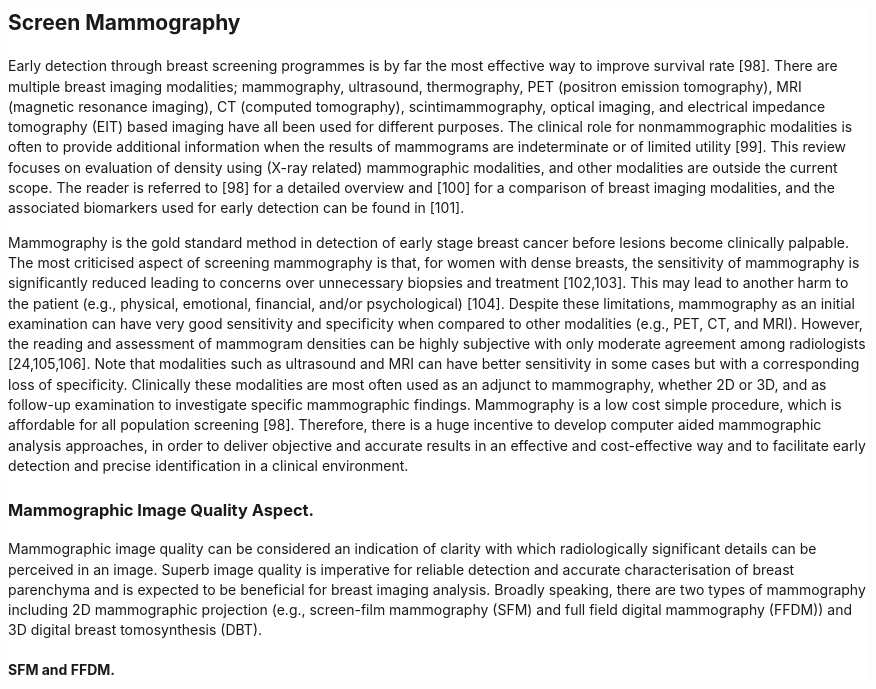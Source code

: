 
## Screen Mammography

Early detection through breast screening programmes is by far the most effective way to improve survival rate [98]. There are multiple breast imaging modalities; mammography, ultrasound, thermography, PET (positron emission tomography), MRI (magnetic resonance imaging), CT (computed tomography), scintimammography, optical imaging, and electrical impedance tomography (EIT) based imaging have all been used for different purposes. The clinical role for nonmammographic modalities is often to provide additional information when the results of mammograms are indeterminate or of limited utility [99]. This review focuses on evaluation of density using (X-ray related) mammographic modalities, and other modalities are outside the current scope. The reader is referred to [98] for a detailed overview and [100] for a comparison of breast imaging modalities, and the associated biomarkers used for early detection can be found in [101].

Mammography is the gold standard method in detection of early stage breast cancer before lesions become clinically palpable. The most criticised aspect of screening mammography is that, for women with dense breasts, the sensitivity of mammography is significantly reduced leading to concerns over unnecessary biopsies and treatment [102,103]. This may lead to another harm to the patient (e.g., physical, emotional, financial, and/or psychological) [104]. Despite these limitations, mammography as an initial examination can have very good sensitivity and specificity when compared to other modalities (e.g., PET, CT, and MRI). However, the reading and assessment of mammogram densities can be highly subjective with only moderate agreement among radiologists [24,105,106]. Note that modalities such as ultrasound and MRI can have better sensitivity in some cases but with a corresponding loss of specificity. Clinically these modalities are most often used as an adjunct to mammography, whether 2D or 3D, and as follow-up examination to investigate specific mammographic findings. Mammography is a low cost simple procedure, which is affordable for all population screening [98]. Therefore, there is a huge incentive to develop computer aided mammographic analysis approaches, in order to deliver objective and accurate results in an effective and cost-effective way and to facilitate early detection and precise identification in a clinical environment.


### Mammographic Image Quality Aspect.

Mammographic image quality can be considered an indication of clarity with which radiologically significant details can be perceived in an image. Superb image quality is imperative for reliable detection and accurate characterisation of breast parenchyma and is expected to be beneficial for breast imaging analysis. Broadly speaking, there are two types of mammography including 2D mammographic projection (e.g., screen-film mammography (SFM) and full field digital mammography (FFDM)) and 3D digital breast tomosynthesis (DBT).


#### SFM and FFDM.

